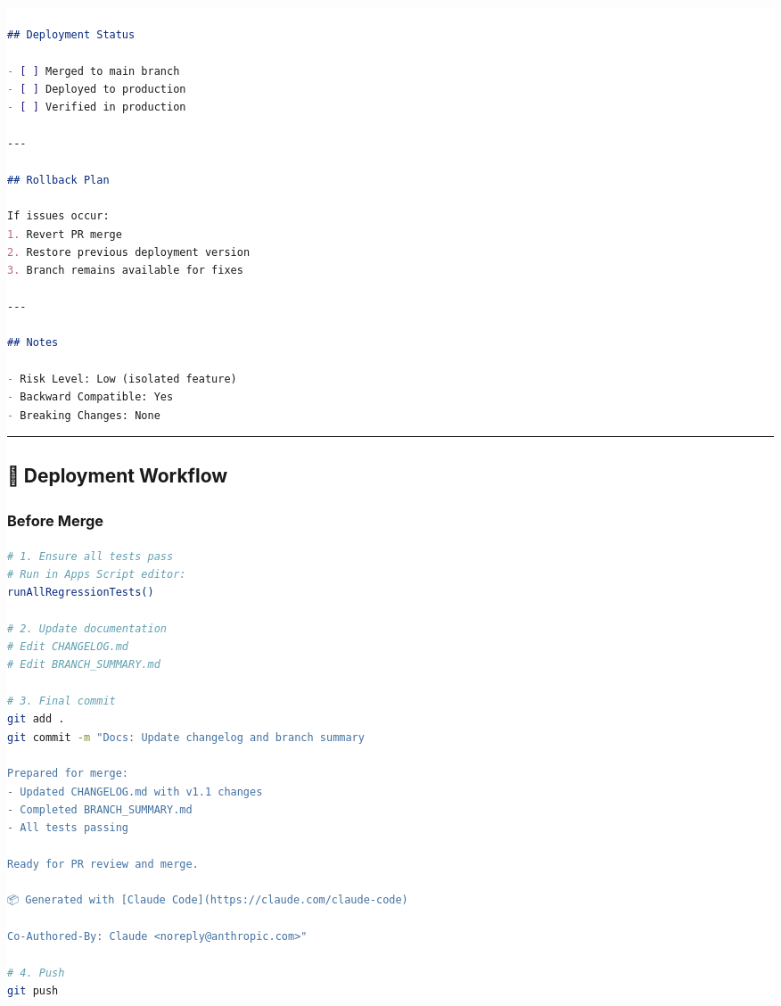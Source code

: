 ```markdown

## Deployment Status

- [ ] Merged to main branch
- [ ] Deployed to production
- [ ] Verified in production

---

## Rollback Plan

If issues occur:
1. Revert PR merge
2. Restore previous deployment version
3. Branch remains available for fixes

---

## Notes

- Risk Level: Low (isolated feature)
- Backward Compatible: Yes
- Breaking Changes: None
```

---

## 🚀 Deployment Workflow

### **Before Merge**

```bash
# 1. Ensure all tests pass
# Run in Apps Script editor:
runAllRegressionTests()

# 2. Update documentation
# Edit CHANGELOG.md
# Edit BRANCH_SUMMARY.md

# 3. Final commit
git add .
git commit -m "Docs: Update changelog and branch summary

Prepared for merge:
- Updated CHANGELOG.md with v1.1 changes
- Completed BRANCH_SUMMARY.md
- All tests passing

Ready for PR review and merge.

📦 Generated with [Claude Code](https://claude.com/claude-code)

Co-Authored-By: Claude <noreply@anthropic.com>"

# 4. Push
git push
```
